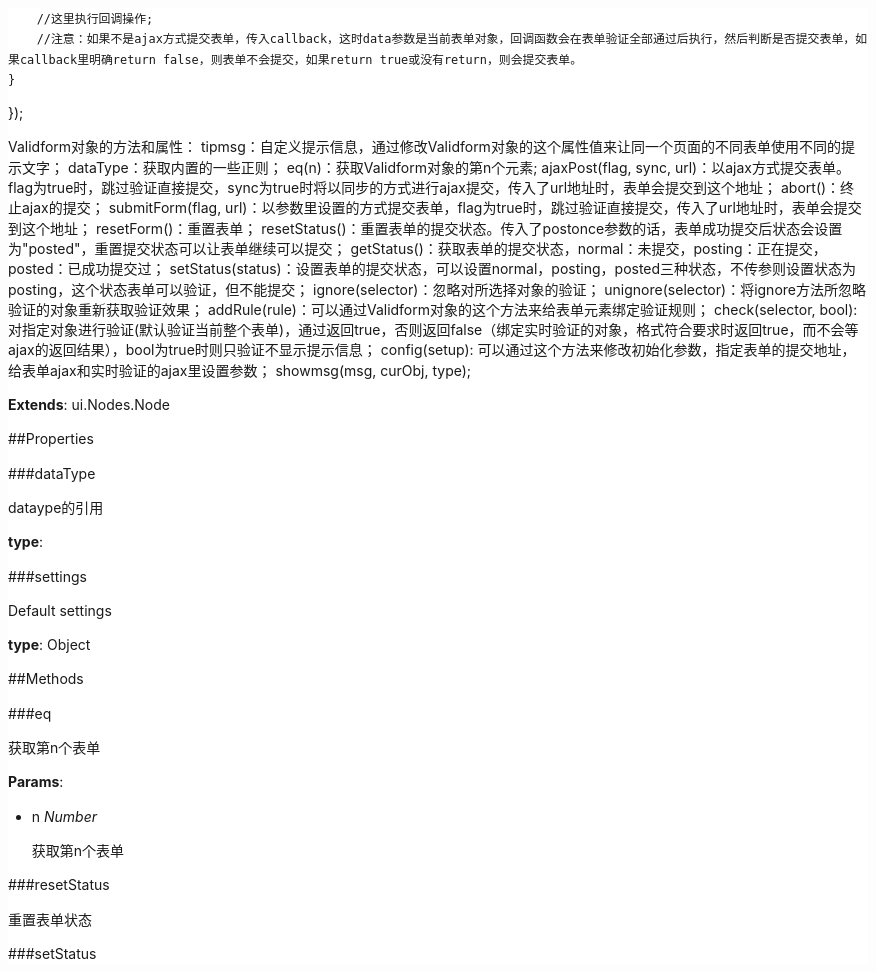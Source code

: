         //这里执行回调操作;
        //注意：如果不是ajax方式提交表单，传入callback，这时data参数是当前表单对象，回调函数会在表单验证全部通过后执行，然后判断是否提交表单，如果callback里明确return false，则表单不会提交，如果return true或没有return，则会提交表单。
    }
});

Validform对象的方法和属性：
tipmsg：自定义提示信息，通过修改Validform对象的这个属性值来让同一个页面的不同表单使用不同的提示文字；
dataType：获取内置的一些正则；
eq(n)：获取Validform对象的第n个元素;
ajaxPost(flag, sync, url)：以ajax方式提交表单。flag为true时，跳过验证直接提交，sync为true时将以同步的方式进行ajax提交，传入了url地址时，表单会提交到这个地址；
abort()：终止ajax的提交；
submitForm(flag, url)：以参数里设置的方式提交表单，flag为true时，跳过验证直接提交，传入了url地址时，表单会提交到这个地址；
resetForm()：重置表单；
resetStatus()：重置表单的提交状态。传入了postonce参数的话，表单成功提交后状态会设置为"posted"，重置提交状态可以让表单继续可以提交；
getStatus()：获取表单的提交状态，normal：未提交，posting：正在提交，posted：已成功提交过；
setStatus(status)：设置表单的提交状态，可以设置normal，posting，posted三种状态，不传参则设置状态为posting，这个状态表单可以验证，但不能提交；
ignore(selector)：忽略对所选择对象的验证；
unignore(selector)：将ignore方法所忽略验证的对象重新获取验证效果；
addRule(rule)：可以通过Validform对象的这个方法来给表单元素绑定验证规则；
check(selector, bool): 对指定对象进行验证(默认验证当前整个表单)，通过返回true，否则返回false（绑定实时验证的对象，格式符合要求时返回true，而不会等ajax的返回结果），bool为true时则只验证不显示提示信息；
config(setup): 可以通过这个方法来修改初始化参数，指定表单的提交地址，给表单ajax和实时验证的ajax里设置参数；
showmsg(msg, curObj, type);

**Extends**: ui.Nodes.Node

##Properties

###dataType

dataype的引用

**type**: 

###settings

Default settings

**type**: Object

##Methods

###eq

获取第n个表单

**Params**:  
*   n _Number_

    获取第n个表单


###resetStatus

重置表单状态

###setStatus
